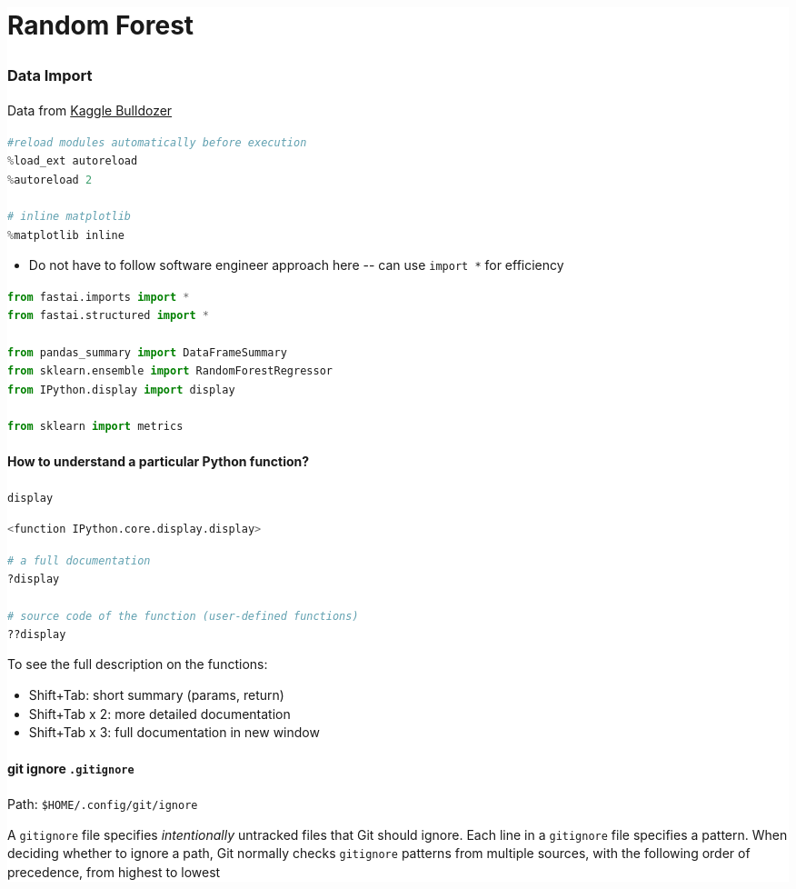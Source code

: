 # Random Forest

### Data Import
Data from [Kaggle Bulldozer](https://www.kaggle.com/c/bluebook-for-bulldozers)
```python
#reload modules automatically before execution
%load_ext autoreload
%autoreload 2

# inline matplotlib
%matplotlib inline
```

- Do not have to follow software engineer approach here
  -- can use `import *` for efficiency

```python
from fastai.imports import *
from fastai.structured import *

from pandas_summary import DataFrameSummary
from sklearn.ensemble import RandomForestRegressor
from IPython.display import display

from sklearn import metrics
```

#### How to understand a particular Python function?

```python
display
```
```python
<function IPython.core.display.display>
```

```python
# a full documentation
?display

# source code of the function (user-defined functions)
??display
```

To see the full description on the functions:
  + Shift+Tab: short summary (params, return)
  + Shift+Tab x 2: more detailed documentation
  + Shift+Tab x 3: full documentation in new window

#### git ignore `.gitignore`

Path: `$HOME/.config/git/ignore`

A `gitignore` file specifies *intentionally* untracked files that Git should ignore. Each line in a `gitignore` file specifies a pattern.
When deciding whether to ignore a path, Git normally checks `gitignore` patterns from multiple sources, with the following order of precedence, from highest to lowest
